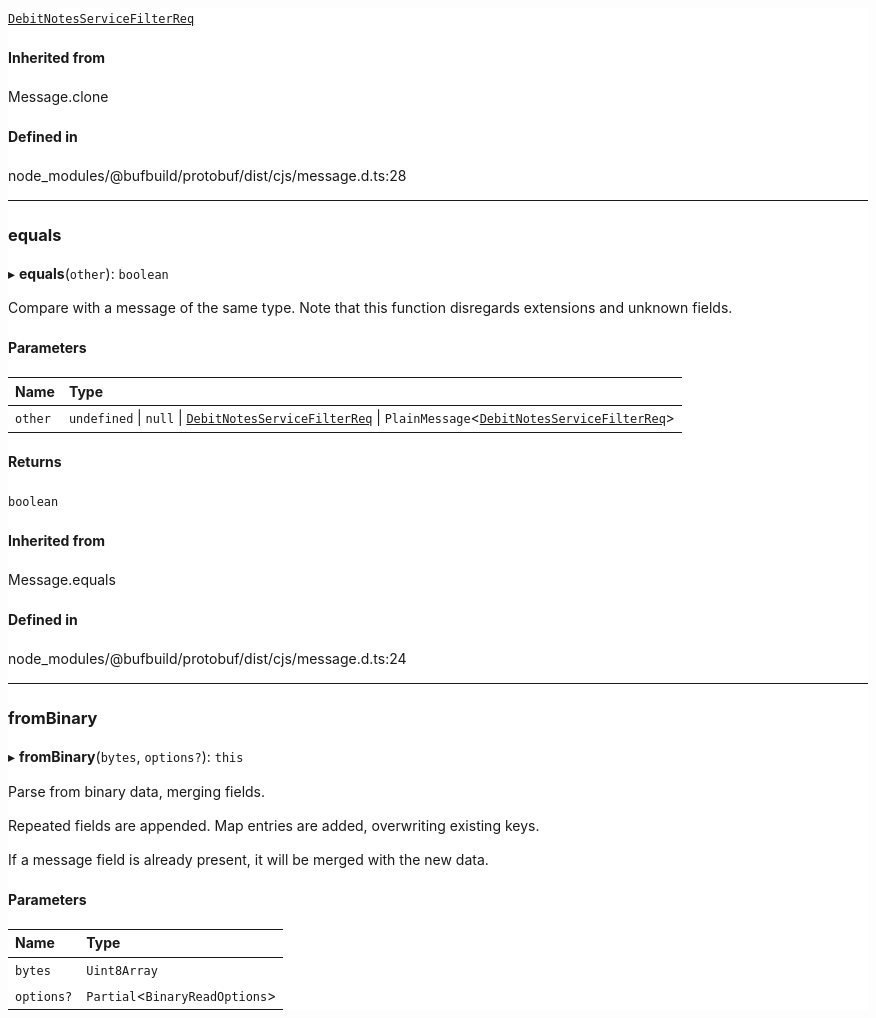 [`DebitNotesServiceFilterReq`](DebitNotesServiceFilterReq.md)

#### Inherited from

Message.clone

#### Defined in

node_modules/@bufbuild/protobuf/dist/cjs/message.d.ts:28

___

### equals

▸ **equals**(`other`): `boolean`

Compare with a message of the same type.
Note that this function disregards extensions and unknown fields.

#### Parameters

| Name | Type |
| :------ | :------ |
| `other` | `undefined` \| ``null`` \| [`DebitNotesServiceFilterReq`](DebitNotesServiceFilterReq.md) \| `PlainMessage`\<[`DebitNotesServiceFilterReq`](DebitNotesServiceFilterReq.md)\> |

#### Returns

`boolean`

#### Inherited from

Message.equals

#### Defined in

node_modules/@bufbuild/protobuf/dist/cjs/message.d.ts:24

___

### fromBinary

▸ **fromBinary**(`bytes`, `options?`): `this`

Parse from binary data, merging fields.

Repeated fields are appended. Map entries are added, overwriting
existing keys.

If a message field is already present, it will be merged with the
new data.

#### Parameters

| Name | Type |
| :------ | :------ |
| `bytes` | `Uint8Array` |
| `options?` | `Partial`\<`BinaryReadOptions`\> |
